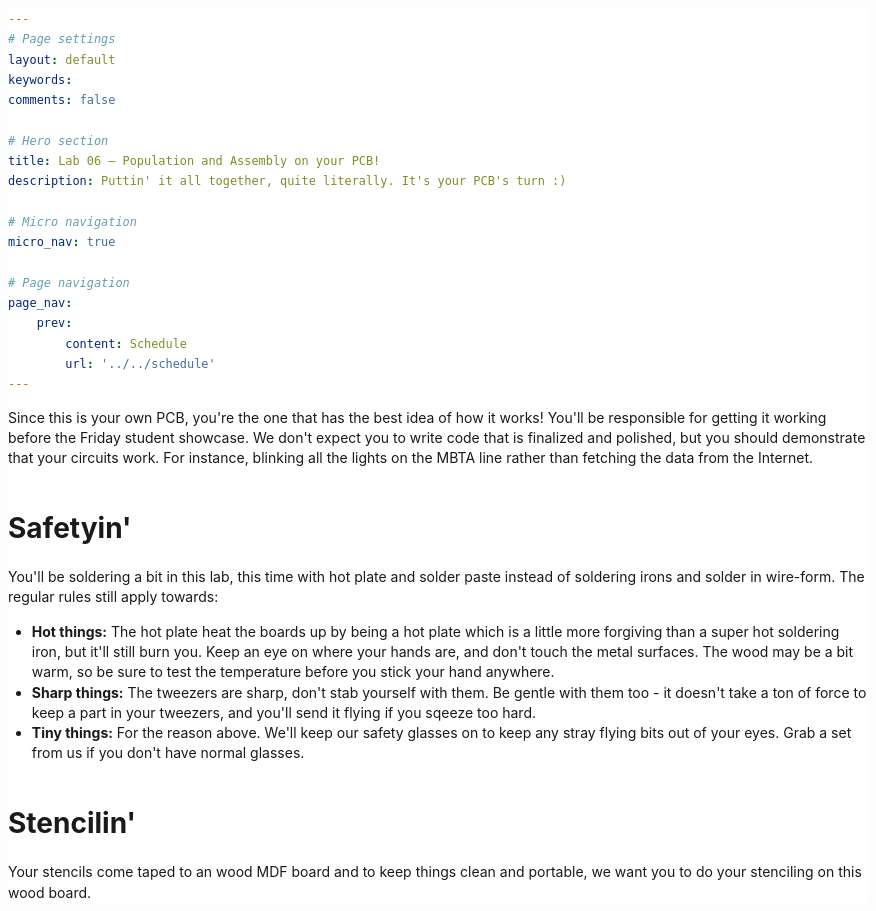 ```yaml
---
# Page settings
layout: default
keywords:
comments: false

# Hero section
title: Lab 06 — Population and Assembly on your PCB!
description: Puttin' it all together, quite literally. It's your PCB's turn :)

# Micro navigation
micro_nav: true

# Page navigation
page_nav:
    prev:
        content: Schedule
        url: '../../schedule'
---
```


<div class="callout callout--danger">
Since this is your own PCB, you're the one that has the best idea of how it works! You'll be responsible for getting it working before the Friday student showcase. We don't expect you to write code that is finalized and polished, but you should demonstrate that your circuits work. For instance, blinking all the lights on the MBTA line rather than fetching the data from the Internet.
</div>

# Safetyin'

You'll be soldering a bit in this lab, this time with hot plate and solder paste instead of soldering irons and solder in wire-form. The regular rules still apply towards:

- __Hot things:__ The hot plate heat the boards up by being a hot plate which is a little more forgiving than a super hot soldering iron, but it'll still burn you. Keep an eye on where your hands are, and don't touch the metal surfaces. The wood may be a bit warm, so be sure to test the temperature before you stick your hand anywhere.
- __Sharp things:__ The tweezers are sharp, don't stab yourself with them. Be gentle with them too - it doesn't take a ton of force to keep a part in your tweezers, and you'll send it flying if you sqeeze too hard.
- __Tiny things:__  For the reason above. We'll keep our safety glasses on to keep any stray flying bits out of your eyes. Grab a set from us if you don't have normal glasses.

# Stencilin'

Your stencils come taped to an wood MDF board and to keep things clean and portable, we want you to do your stenciling on this wood board.
